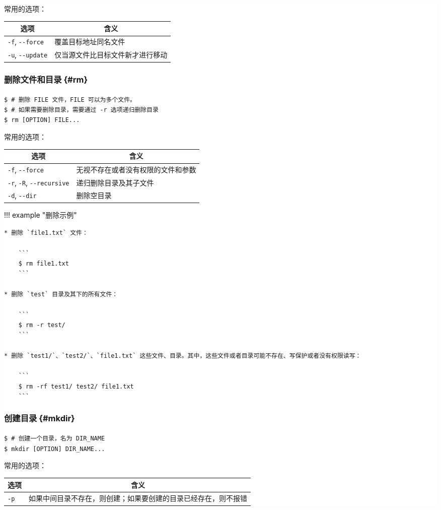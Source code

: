 常用的选项：

| 选项             | 含义                             |
| ---------------- | -------------------------------- |
| `-f`, `--force`  | 覆盖目标地址同名文件             |
| `-u`, `--update` | 仅当源文件比目标文件新才进行移动 |

### 删除文件和目录 {#rm}

```shell
$ # 删除 FILE 文件，FILE 可以为多个文件。
$ # 如果需要删除目录，需要通过 -r 选项递归删除目录
$ rm [OPTION] FILE...
```

常用的选项：

| 选项                      | 含义                               |
| ------------------------- | ---------------------------------- |
| `-f`, `--force`           | 无视不存在或者没有权限的文件和参数 |
| `-r`, `-R`, `--recursive` | 递归删除目录及其子文件             |
| `-d`, `--dir`             | 删除空目录                         |

!!! example "删除示例"

    * 删除 `file1.txt` 文件：

        ```
        $ rm file1.txt
        ```

    * 删除 `test` 目录及其下的所有文件：

        ```
        $ rm -r test/
        ```

    * 删除 `test1/`、`test2/`、`file1.txt` 这些文件、目录。其中，这些文件或者目录可能不存在、写保护或者没有权限读写：

        ```
        $ rm -rf test1/ test2/ file1.txt
        ```

### 创建目录 {#mkdir}

```shell
$ # 创建一个目录，名为 DIR_NAME
$ mkdir [OPTION] DIR_NAME...
```

常用的选项：

| 选项 | 含义                                                           |
| ---- | -------------------------------------------------------------- |
| `-p` | 如果中间目录不存在，则创建；如果要创建的目录已经存在，则不报错 |


[^1]: [软件仓库](http://people.ubuntu.com/~happyaron/udc-cn/lucid-html/ch06s09.html)
[^2]: [Ubuntu 源使用帮助](https://mirrors.ustc.edu.cn/help/ubuntu.html)